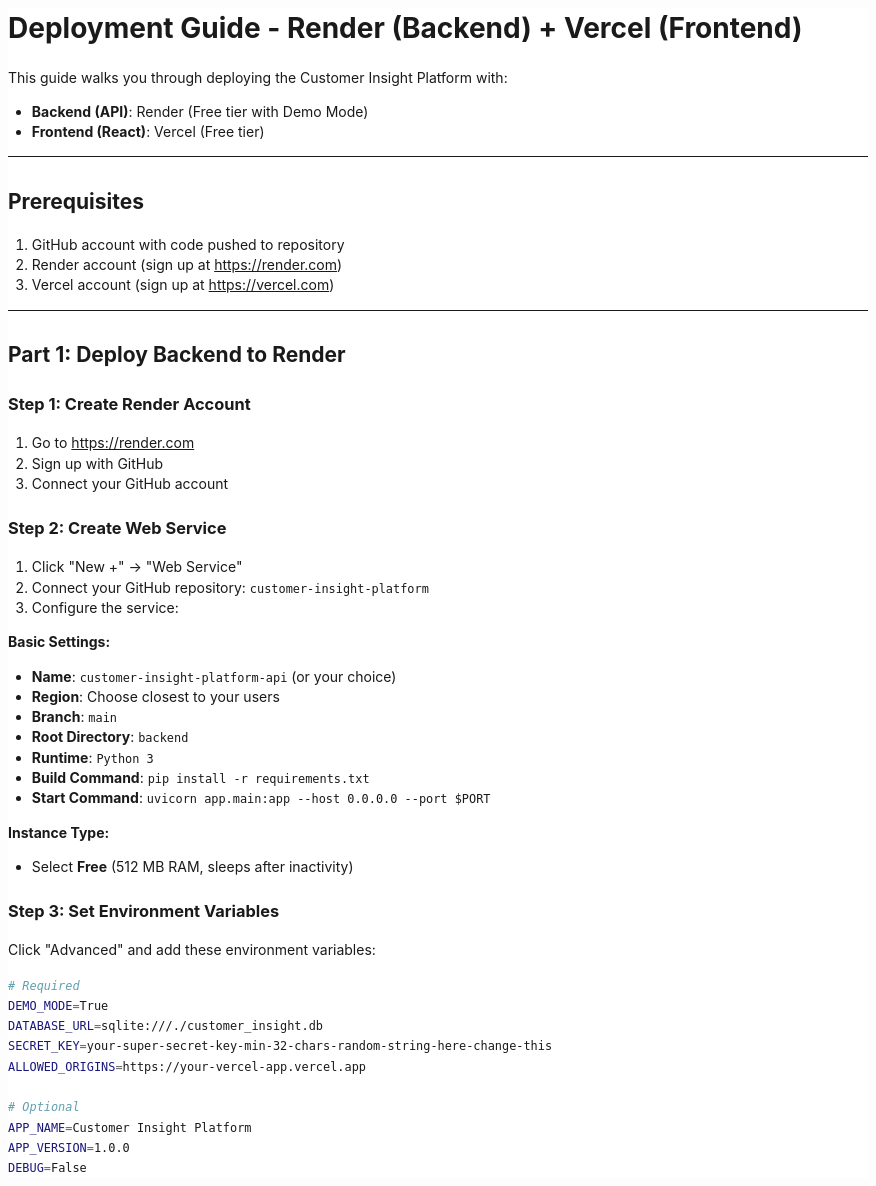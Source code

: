 # Deployment Guide - Render (Backend) + Vercel (Frontend)

This guide walks you through deploying the Customer Insight Platform with:
- **Backend (API)**: Render (Free tier with Demo Mode)
- **Frontend (React)**: Vercel (Free tier)

---

## Prerequisites

1. GitHub account with code pushed to repository
2. Render account (sign up at https://render.com)
3. Vercel account (sign up at https://vercel.com)

---

## Part 1: Deploy Backend to Render

### Step 1: Create Render Account
1. Go to https://render.com
2. Sign up with GitHub
3. Connect your GitHub account

### Step 2: Create Web Service
1. Click "New +" → "Web Service"
2. Connect your GitHub repository: `customer-insight-platform`
3. Configure the service:

**Basic Settings:**
- **Name**: `customer-insight-platform-api` (or your choice)
- **Region**: Choose closest to your users
- **Branch**: `main`
- **Root Directory**: `backend`
- **Runtime**: `Python 3`
- **Build Command**: `pip install -r requirements.txt`
- **Start Command**: `uvicorn app.main:app --host 0.0.0.0 --port $PORT`

**Instance Type:**
- Select **Free** (512 MB RAM, sleeps after inactivity)

### Step 3: Set Environment Variables
Click "Advanced" and add these environment variables:

```bash
# Required
DEMO_MODE=True
DATABASE_URL=sqlite:///./customer_insight.db
SECRET_KEY=your-super-secret-key-min-32-chars-random-string-here-change-this
ALLOWED_ORIGINS=https://your-vercel-app.vercel.app

# Optional
APP_NAME=Customer Insight Platform
APP_VERSION=1.0.0
DEBUG=False
```
